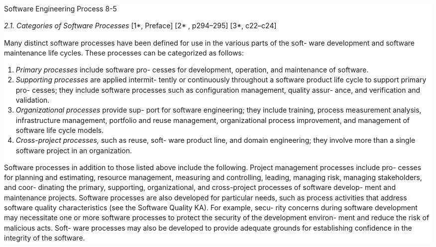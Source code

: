

Software Engineering Process 8-5

_2.1. Categories of Software Processes_
[1*, Preface] [2* , p294–295] [3*, c22–c24]

Many distinct software processes have been
defined for use in the various parts of the soft-
ware development and software maintenance life
cycles. These processes can be categorized as
follows:

1. _Primary processes_ include software pro-
    cesses for development, operation, and
    maintenance of software.
2. _Supporting processes_ are applied intermit-
    tently or continuously throughout a software
    product life cycle to support primary pro-
    cesses; they include software processes such
    as configuration management, quality assur-
    ance, and verification and validation.
3. _Organizational processes_ provide sup-
    port for software engineering; they include
    training, process measurement analysis,
    infrastructure management, portfolio and
    reuse management, organizational process
    improvement, and management of software
    life cycle models.
4. _Cross-project processes,_ such as reuse, soft-
    ware product line, and domain engineering;
    they involve more than a single software
    project in an organization.

Software processes in addition to those listed
above include the following.
Project management processes include pro-
cesses for planning and estimating, resource
management, measuring and controlling, leading,
managing risk, managing stakeholders, and coor-
dinating the primary, supporting, organizational,
and cross-project processes of software develop-
ment and maintenance projects.
Software processes are also developed for
particular needs, such as process activities that
address software quality characteristics (see
the Software Quality KA). For example, secu-
rity concerns during software development may
necessitate one or more software processes to
protect the security of the development environ-
ment and reduce the risk of malicious acts. Soft-
ware processes may also be developed to provide
adequate grounds for establishing confidence in
the integrity of the software.
